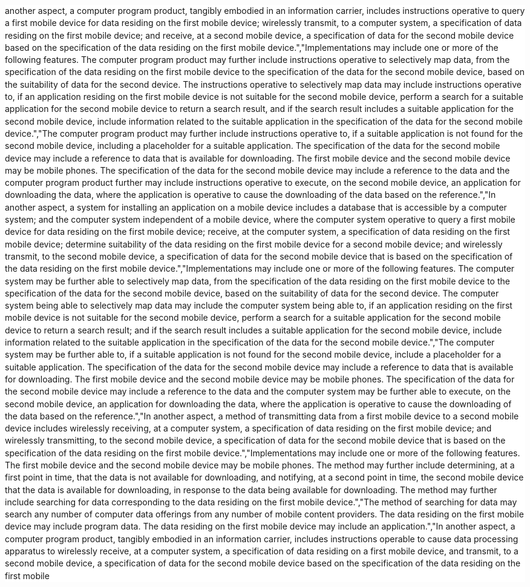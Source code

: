 another aspect, a computer program product, tangibly embodied in an information carrier, includes instructions operative to query a first mobile device for data residing on the first mobile device; wirelessly transmit, to a computer system, a specification of data residing on the first mobile device; and receive, at a second mobile device, a specification of data for the second mobile device based on the specification of the data residing on the first mobile device.","Implementations may include one or more of the following features. The computer program product may further include instructions operative to selectively map data, from the specification of the data residing on the first mobile device to the specification of the data for the second mobile device, based on the suitability of data for the second device. The instructions operative to selectively map data may include instructions operative to, if an application residing on the first mobile device is not suitable for the second mobile device, perform a search for a suitable application for the second mobile device to return a search result, and if the search result includes a suitable application for the second mobile device, include information related to the suitable application in the specification of the data for the second mobile device.","The computer program product may further include instructions operative to, if a suitable application is not found for the second mobile device, including a placeholder for a suitable application. The specification of the data for the second mobile device may include a reference to data that is available for downloading. The first mobile device and the second mobile device may be mobile phones. The specification of the data for the second mobile device may include a reference to the data and the computer program product further may include instructions operative to execute, on the second mobile device, an application for downloading the data, where the application is operative to cause the downloading of the data based on the reference.","In another aspect, a system for installing an application on a mobile device includes a database that is accessible by a computer system; and the computer system independent of a mobile device, where the computer system operative to query a first mobile device for data residing on the first mobile device; receive, at the computer system, a specification of data residing on the first mobile device; determine suitability of the data residing on the first mobile device for a second mobile device; and wirelessly transmit, to the second mobile device, a specification of data for the second mobile device that is based on the specification of the data residing on the first mobile device.","Implementations may include one or more of the following features. The computer system may be further able to selectively map data, from the specification of the data residing on the first mobile device to the specification of the data for the second mobile device, based on the suitability of data for the second device. The computer system being able to selectively map data may include the computer system being able to, if an application residing on the first mobile device is not suitable for the second mobile device, perform a search for a suitable application for the second mobile device to return a search result; and if the search result includes a suitable application for the second mobile device, include information related to the suitable application in the specification of the data for the second mobile device.","The computer system may be further able to, if a suitable application is not found for the second mobile device, include a placeholder for a suitable application. The specification of the data for the second mobile device may include a reference to data that is available for downloading. The first mobile device and the second mobile device may be mobile phones. The specification of the data for the second mobile device may include a reference to the data and the computer system may be further able to execute, on the second mobile device, an application for downloading the data, where the application is operative to cause the downloading of the data based on the reference.","In another aspect, a method of transmitting data from a first mobile device to a second mobile device includes wirelessly receiving, at a computer system, a specification of data residing on the first mobile device; and wirelessly transmitting, to the second mobile device, a specification of data for the second mobile device that is based on the specification of the data residing on the first mobile device.","Implementations may include one or more of the following features. The first mobile device and the second mobile device may be mobile phones. The method may further include determining, at a first point in time, that the data is not available for downloading, and notifying, at a second point in time, the second mobile device that the data is available for downloading, in response to the data being available for downloading. The method may further include searching for data corresponding to the data residing on the first mobile device.","The method of searching for data may search any number of computer data offerings from any number of mobile content providers. The data residing on the first mobile device may include program data. The data residing on the first mobile device may include an application.","In another aspect, a computer program product, tangibly embodied in an information carrier, includes instructions operable to cause data processing apparatus to wirelessly receive, at a computer system, a specification of data residing on a first mobile device, and transmit, to a second mobile device, a specification of data for the second mobile device based on the specification of the data residing on the first mobile